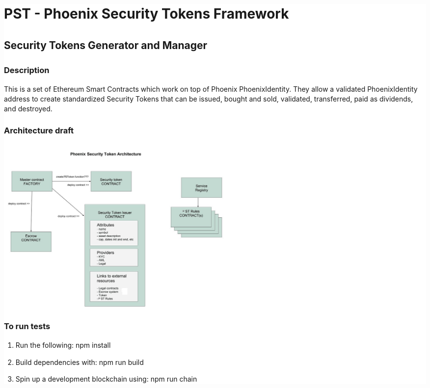 <h1>PST - Phoenix Security Tokens Framework</h1>

<h2>Security Tokens Generator and Manager</h2>

<h3>Description</h3>

This is a set of Ethereum Smart Contracts which work on top of Phoenix PhoenixIdentity. They allow a validated PhoenixIdentity address to create standardized Security Tokens that can be issued, bought and sold, validated, transferred, paid as dividends, and destroyed.



<h3>Architecture draft</h3>

<p>
  <img src="https://github.com/PhoenixDAO/phoenix-tokenization/blob/master/images/PST-Securities-Architecture.jpg" width="500">
</p>

<h3>To run tests</h3>

1. Run the following:
npm install

2. Build dependencies with:
npm run build

3. Spin up a development blockchain using:
npm run chain
